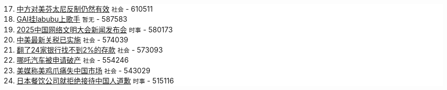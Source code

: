 17. [中方对美芬太尼反制仍然有效](https://m.weibo.cn/search?containerid=100103type%3D1%26t%3D10%26q%3D%23%E4%B8%AD%E6%96%B9%E5%AF%B9%E7%BE%8E%E8%8A%AC%E5%A4%AA%E5%B0%BC%E5%8F%8D%E5%88%B6%E4%BB%8D%E7%84%B6%E6%9C%89%E6%95%88%23&stream_entry_id=31&isnewpage=1&extparam=seat%3D1%26realpos%3D2%26flag%3D1%26lcate%3D5001%26c_type%3D31%26filter_type%3Drealtimehot%26q%3D%2523%25E4%25B8%25AD%25E6%2596%25B9%25E5%25AF%25B9%25E7%25BE%258E%25E8%258A%25AC%25E5%25A4%25AA%25E5%25B0%25BC%25E5%258F%258D%25E5%2588%25B6%25E4%25BB%258D%25E7%2584%25B6%25E6%259C%2589%25E6%2595%2588%2523%26dgr%3D0%26cate%3D5001%26stream_entry_id%3D31%26pos%3D1%26band_rank%3D2%26display_time%3D1747218630%26pre_seqid%3D174721863080603236012144) `社会` - 610511
18. [GAI挂labubu上歌手](https://m.weibo.cn/search?containerid=100103type%3D1%26t%3D10%26q%3DGAI%E6%8C%82labubu%E4%B8%8A%E6%AD%8C%E6%89%8B&stream_entry_id=31&isnewpage=1&extparam=seat%3D1%26band_rank%3D5%26flag%3D1%26q%3DGAI%25E6%258C%2582labubu%25E4%25B8%258A%25E6%25AD%258C%25E6%2589%258B%26dgr%3D0%26stream_entry_id%3D31%26cate%3D5001%26realpos%3D5%26filter_type%3Drealtimehot%26pos%3D4%26c_type%3D31%26lcate%3D5001%26display_time%3D1747221064%26pre_seqid%3D17472210648460316928015) `暂无` - 587583
19. [2025中国网络文明大会新闻发布会](https://m.weibo.cn/search?containerid=100103type%3D1%26t%3D10%26q%3D%232025%E4%B8%AD%E5%9B%BD%E7%BD%91%E7%BB%9C%E6%96%87%E6%98%8E%E5%A4%A7%E4%BC%9A%E6%96%B0%E9%97%BB%E5%8F%91%E5%B8%83%E4%BC%9A%23&stream_entry_id=31&isnewpage=1&extparam=seat%3D1%26band_rank%3D3%26stream_entry_id%3D31%26q%3D%25232025%25E4%25B8%25AD%25E5%259B%25BD%25E7%25BD%2591%25E7%25BB%259C%25E6%2596%2587%25E6%2598%258E%25E5%25A4%25A7%25E4%25BC%259A%25E6%2596%25B0%25E9%2597%25BB%25E5%258F%2591%25E5%25B8%2583%25E4%25BC%259A%2523%26flag%3D1%26pos%3D2%26filter_type%3Drealtimehot%26c_type%3D31%26realpos%3D3%26cate%3D5001%26lcate%3D5001%26dgr%3D0%26display_time%3D1747215002%26pre_seqid%3D17472150019800287346367) `时事` - 580173
20. [中美最新关税已实施](https://m.weibo.cn/search?containerid=100103type%3D1%26t%3D10%26q%3D%23%E4%B8%AD%E7%BE%8E%E6%9C%80%E6%96%B0%E5%85%B3%E7%A8%8E%E5%B7%B2%E5%AE%9E%E6%96%BD%23&stream_entry_id=31&isnewpage=1&extparam=seat%3D1%26flag%3D1%26q%3D%2523%25E4%25B8%25AD%25E7%25BE%258E%25E6%259C%2580%25E6%2596%25B0%25E5%2585%25B3%25E7%25A8%258E%25E5%25B7%25B2%25E5%25AE%259E%25E6%2596%25BD%2523%26stream_entry_id%3D31%26lcate%3D5001%26band_rank%3D5%26dgr%3D0%26filter_type%3Drealtimehot%26c_type%3D31%26pos%3D4%26realpos%3D5%26cate%3D5001%26display_time%3D1747200473%26pre_seqid%3D17472004731880310425406) `社会` - 574039
21. [翻了24家银行找不到2%的存款](https://m.weibo.cn/search?containerid=100103type%3D1%26t%3D10%26q%3D%23%E7%BF%BB%E4%BA%8624%E5%AE%B6%E9%93%B6%E8%A1%8C%E6%89%BE%E4%B8%8D%E5%88%B02%25%E7%9A%84%E5%AD%98%E6%AC%BE%23&stream_entry_id=31&isnewpage=1&extparam=seat%3D1%26band_rank%3D6%26flag%3D1%26lcate%3D5001%26c_type%3D31%26realpos%3D6%26q%3D%2523%25E7%25BF%25BB%25E4%25BA%258624%25E5%25AE%25B6%25E9%2593%25B6%25E8%25A1%258C%25E6%2589%25BE%25E4%25B8%258D%25E5%2588%25B02%2525%25E7%259A%2584%25E5%25AD%2598%25E6%25AC%25BE%2523%26dgr%3D0%26pos%3D6%26stream_entry_id%3D31%26filter_type%3Drealtimehot%26cate%3D5001%26display_time%3D1747194349%26pre_seqid%3D17471943495270323600244) `社会` - 573093
22. [哪吒汽车被申请破产](https://m.weibo.cn/search?containerid=100103type%3D1%26t%3D10%26q%3D%23%E5%93%AA%E5%90%92%E6%B1%BD%E8%BD%A6%E8%A2%AB%E7%94%B3%E8%AF%B7%E7%A0%B4%E4%BA%A7%23&stream_entry_id=31&isnewpage=1&extparam=seat%3D1%26stream_entry_id%3D31%26flag%3D1%26lcate%3D5001%26filter_type%3Drealtimehot%26pos%3D1%26c_type%3D31%26q%3D%2523%25E5%2593%25AA%25E5%2590%2592%25E6%25B1%25BD%25E8%25BD%25A6%25E8%25A2%25AB%25E7%2594%25B3%25E8%25AF%25B7%25E7%25A0%25B4%25E4%25BA%25A7%2523%26realpos%3D2%26cate%3D5001%26dgr%3D0%26band_rank%3D2%26display_time%3D1747188345%26pre_seqid%3D174718834526004104828146) `社会` - 554246
23. [美媒称美鸡爪痛失中国市场](https://m.weibo.cn/search?containerid=100103type%3D1%26t%3D10%26q%3D%23%E7%BE%8E%E5%AA%92%E7%A7%B0%E7%BE%8E%E9%B8%A1%E7%88%AA%E7%97%9B%E5%A4%B1%E4%B8%AD%E5%9B%BD%E5%B8%82%E5%9C%BA%23&stream_entry_id=31&isnewpage=1&extparam=seat%3D1%26band_rank%3D35%26flag%3D1%26lcate%3D5001%26c_type%3D31%26realpos%3D35%26q%3D%2523%25E7%25BE%258E%25E5%25AA%2592%25E7%25A7%25B0%25E7%25BE%258E%25E9%25B8%25A1%25E7%2588%25AA%25E7%2597%259B%25E5%25A4%25B1%25E4%25B8%25AD%25E5%259B%25BD%25E5%25B8%2582%25E5%259C%25BA%2523%26dgr%3D0%26pos%3D35%26stream_entry_id%3D31%26filter_type%3Drealtimehot%26cate%3D5001%26display_time%3D1747194349%26pre_seqid%3D17471943495270323600244) `社会` - 543029
24. [日本餐饮公司就拒绝接待中国人道歉](https://m.weibo.cn/search?containerid=100103type%3D1%26t%3D10%26q%3D%23%E6%97%A5%E6%9C%AC%E9%A4%90%E9%A5%AE%E5%85%AC%E5%8F%B8%E5%B0%B1%E6%8B%92%E7%BB%9D%E6%8E%A5%E5%BE%85%E4%B8%AD%E5%9B%BD%E4%BA%BA%E9%81%93%E6%AD%89%23&stream_entry_id=31&isnewpage=1&extparam=seat%3D1%26cate%3D5001%26pos%3D10%26q%3D%2523%25E6%2597%25A5%25E6%259C%25AC%25E9%25A4%2590%25E9%25A5%25AE%25E5%2585%25AC%25E5%258F%25B8%25E5%25B0%25B1%25E6%258B%2592%25E7%25BB%259D%25E6%258E%25A5%25E5%25BE%2585%25E4%25B8%25AD%25E5%259B%25BD%25E4%25BA%25BA%25E9%2581%2593%25E6%25AD%2589%2523%26stream_entry_id%3D31%26realpos%3D10%26flag%3D1%26c_type%3D31%26filter_type%3Drealtimehot%26lcate%3D5001%26band_rank%3D10%26dgr%3D0%26display_time%3D1747211766%26pre_seqid%3D17472117663400187884309) `时事` - 515116